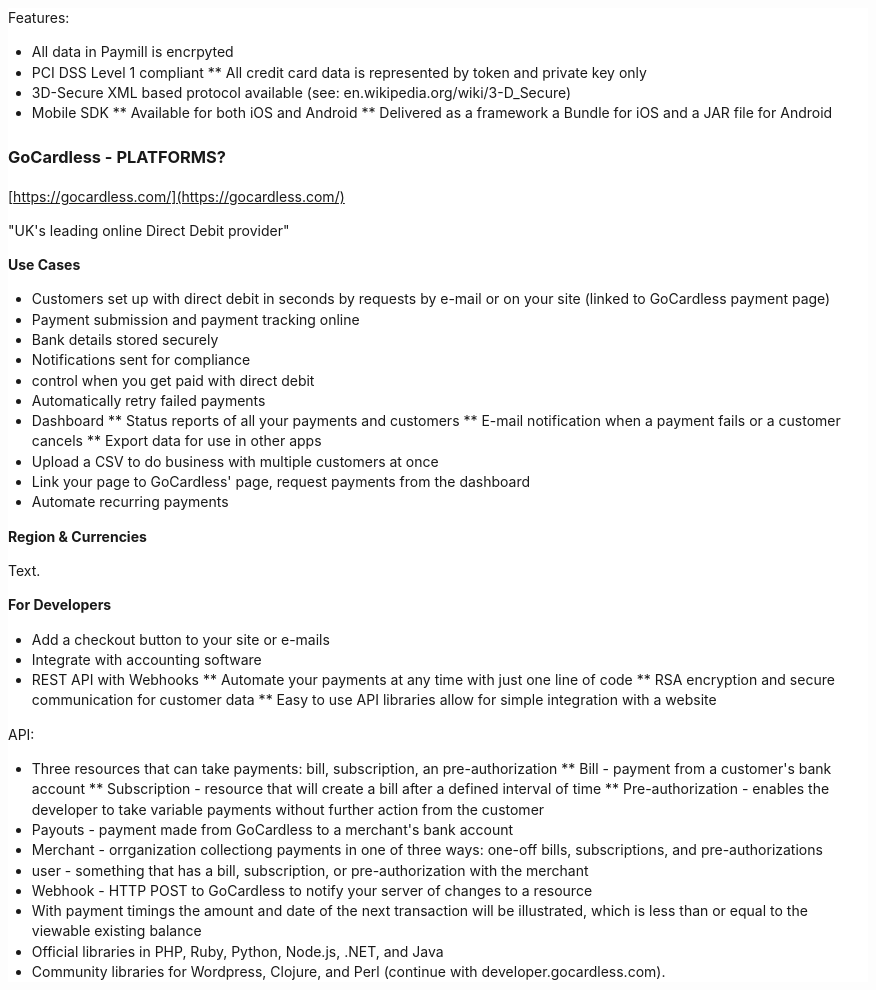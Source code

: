 Features:

* All data in Paymill is encrpyted
* PCI DSS Level 1 compliant
** All credit card data is represented by token and private key only
* 3D-Secure XML based protocol available (see: en.wikipedia.org/wiki/3-D_Secure)
* Mobile SDK
** Available for both iOS and Android
** Delivered as a framework a Bundle for iOS and a JAR file for Android

### GoCardless - PLATFORMS?
[https://gocardless.com/](https://gocardless.com/)

"UK's leading online Direct Debit provider"

__Use Cases__
* Customers set up with direct debit in seconds by requests by e-mail or on your site (linked to GoCardless payment page)
* Payment submission and payment tracking online
* Bank details stored securely
* Notifications sent for compliance
* control when you get paid with direct debit
* Automatically retry failed payments
* Dashboard
** Status reports of all your payments and customers
** E-mail notification when a payment fails or a customer cancels
** Export data for use in other apps
* Upload a CSV to do business with multiple customers at once
* Link your page to GoCardless' page, request payments from the dashboard
* Automate recurring payments

__Region & Currencies__

Text.

__For Developers__
* Add a checkout button to your site or e-mails
* Integrate with accounting software
* REST API with Webhooks
** Automate your payments at any time with just one line of code
** RSA encryption and secure communication for customer data
** Easy to use API libraries allow for simple integration with a website

API: 

* Three resources that can take payments: bill, subscription, an pre-authorization
** Bill - payment from a customer's bank account
** Subscription - resource that will create a bill after a defined interval of time
** Pre-authorization - enables the developer to take variable payments without further action from the customer
* Payouts - payment made from GoCardless to a merchant's bank account
* Merchant - orrganization collectiong payments in one of three ways: one-off bills, subscriptions, and pre-authorizations
* user - something that has a bill, subscription, or pre-authorization with the merchant
* Webhook - HTTP POST to GoCardless to notify your server of changes to a resource
* With payment timings the amount and date of the next transaction will be illustrated, which is less than or equal to the viewable existing balance
* Official libraries in PHP, Ruby, Python, Node.js, .NET, and Java
* Community libraries for Wordpress, Clojure, and Perl
(continue with developer.gocardless.com).
